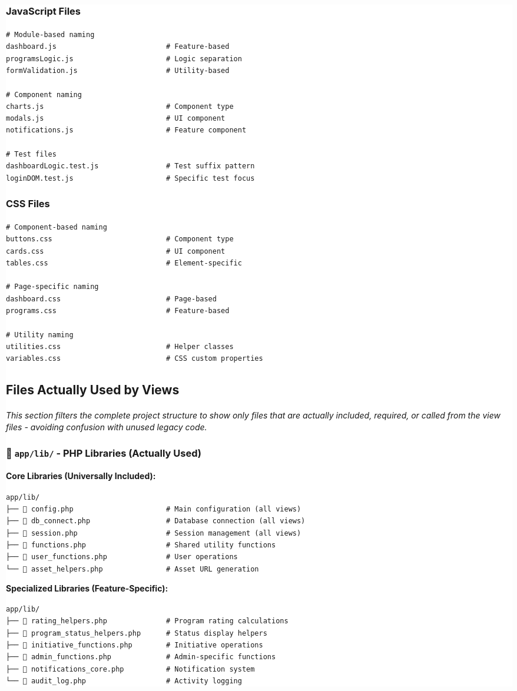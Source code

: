 ### JavaScript Files
```
# Module-based naming
dashboard.js                          # Feature-based
programsLogic.js                      # Logic separation
formValidation.js                     # Utility-based

# Component naming
charts.js                             # Component type
modals.js                             # UI component
notifications.js                      # Feature component

# Test files
dashboardLogic.test.js                # Test suffix pattern
loginDOM.test.js                      # Specific test focus
```

### CSS Files
```
# Component-based naming
buttons.css                           # Component type
cards.css                             # UI component
tables.css                            # Element-specific

# Page-specific naming
dashboard.css                         # Page-based
programs.css                          # Feature-based

# Utility naming
utilities.css                         # Helper classes
variables.css                         # CSS custom properties
```

## Files Actually Used by Views

*This section filters the complete project structure to show only files that are actually included, required, or called from the view files - avoiding confusion with unused legacy code.*

### 📁 `app/lib/` - PHP Libraries (Actually Used)

**Core Libraries (Universally Included):**
```
app/lib/
├── 📄 config.php                      # Main configuration (all views)
├── 📄 db_connect.php                  # Database connection (all views)
├── 📄 session.php                     # Session management (all views)
├── 📄 functions.php                   # Shared utility functions
├── 📄 user_functions.php              # User operations
└── 📄 asset_helpers.php               # Asset URL generation
```

**Specialized Libraries (Feature-Specific):**
```
app/lib/
├── 📄 rating_helpers.php              # Program rating calculations
├── 📄 program_status_helpers.php      # Status display helpers
├── 📄 initiative_functions.php        # Initiative operations
├── 📄 admin_functions.php             # Admin-specific functions
├── 📄 notifications_core.php          # Notification system
└── 📄 audit_log.php                   # Activity logging
```
